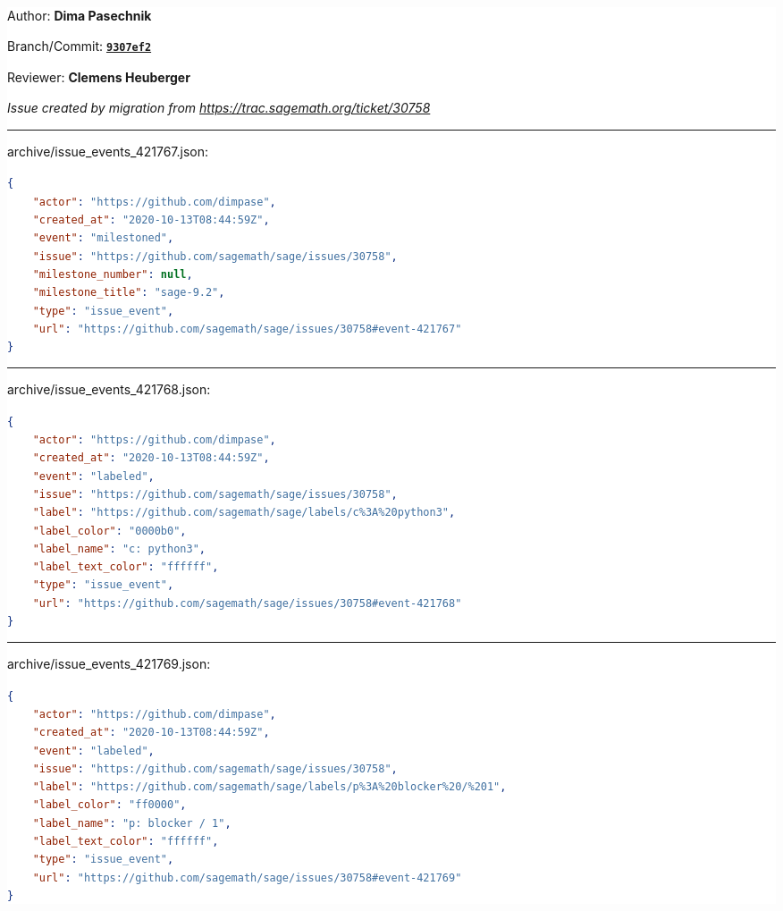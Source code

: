 Author: **Dima Pasechnik**

Branch/Commit: **[`9307ef2`](https://github.com/sagemath/sagetrac-mirror/commit/9307ef2956e5d609618357a7806f5c571f4e5f1d)**

Reviewer: **Clemens Heuberger**

_Issue created by migration from https://trac.sagemath.org/ticket/30758_





---

archive/issue_events_421767.json:
```json
{
    "actor": "https://github.com/dimpase",
    "created_at": "2020-10-13T08:44:59Z",
    "event": "milestoned",
    "issue": "https://github.com/sagemath/sage/issues/30758",
    "milestone_number": null,
    "milestone_title": "sage-9.2",
    "type": "issue_event",
    "url": "https://github.com/sagemath/sage/issues/30758#event-421767"
}
```



---

archive/issue_events_421768.json:
```json
{
    "actor": "https://github.com/dimpase",
    "created_at": "2020-10-13T08:44:59Z",
    "event": "labeled",
    "issue": "https://github.com/sagemath/sage/issues/30758",
    "label": "https://github.com/sagemath/sage/labels/c%3A%20python3",
    "label_color": "0000b0",
    "label_name": "c: python3",
    "label_text_color": "ffffff",
    "type": "issue_event",
    "url": "https://github.com/sagemath/sage/issues/30758#event-421768"
}
```



---

archive/issue_events_421769.json:
```json
{
    "actor": "https://github.com/dimpase",
    "created_at": "2020-10-13T08:44:59Z",
    "event": "labeled",
    "issue": "https://github.com/sagemath/sage/issues/30758",
    "label": "https://github.com/sagemath/sage/labels/p%3A%20blocker%20/%201",
    "label_color": "ff0000",
    "label_name": "p: blocker / 1",
    "label_text_color": "ffffff",
    "type": "issue_event",
    "url": "https://github.com/sagemath/sage/issues/30758#event-421769"
}
```
